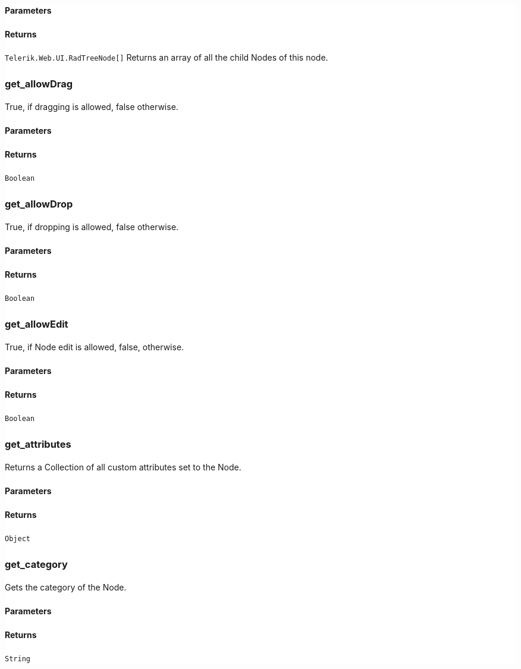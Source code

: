 #### Parameters

#### Returns

`Telerik.Web.UI.RadTreeNode[]` Returns an array of all the child Nodes of this node.

### get_allowDrag

True, if dragging is allowed, false otherwise.

#### Parameters

#### Returns

`Boolean` 

### get_allowDrop

True, if dropping is allowed, false otherwise.

#### Parameters

#### Returns

`Boolean` 

### get_allowEdit

True, if Node edit is allowed, false, otherwise.

#### Parameters

#### Returns

`Boolean` 

### get_attributes

Returns a Collection of all custom attributes set to the Node.

#### Parameters

#### Returns

`Object` 

### get_category

Gets the category of the Node.

#### Parameters

#### Returns

`String` 
